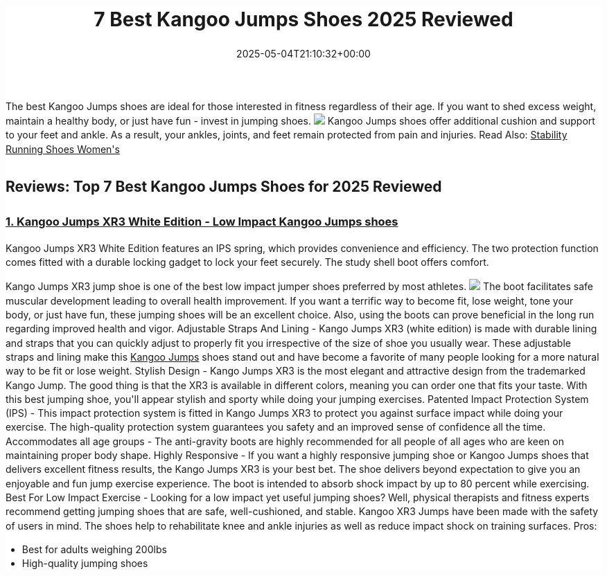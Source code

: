 ﻿---
layout: post
title: 7 Best Kangoo Jumps Shoes 2025 Reviewed
date: '2025-05-04T21:10:32+00:00'
categories:
- Running shoes
tags: []
slug: /everything-about-kangoo-jumps-shoes-boots/
lastmod: 2025-05-07T12:21:26+03:00
---

The best Kangoo Jumps shoes are ideal for those interested in fitness regardless of their age. If you want to shed excess weight, maintain a healthy body, or just have fun - invest in jumping shoes.
![](/assets/img/img/)
Kangoo Jumps shoes offer additional cushion and support to your feet and ankle.
As a result, your ankles, joints, and feet remain protected from pain and injuries.
Read Also:
[Stability Running Shoes Women's](https://pestpolicy.com/best-stability-running-shoes-womens/)
## Reviews: Top 7 Best Kangoo Jumps Shoes for 2025 Reviewed
### [1. Kangoo Jumps XR3 White Edition - Low Impact Kangoo Jumps shoes](https://www.amazon.com/dp/B00LSZS170/?tag=p-policy-20)
Kangoo Jumps XR3 White Edition features an IPS spring, which provides convenience and efficiency. The two protection function comes fitted with a durable locking gadget to lock your feet securely. The study shell boot offers comfort.

Kango Jumps XR3 jump shoe is one of the best low impact jumper shoes preferred by most athletes.
![](/assets/img/e/ir)
The boot facilitates safe muscular development leading to overall health improvement.
If you want a terrific way to become fit, lose weight, tone your body, or just have fun, these jumping shoes will be an excellent choice. Also, using the boots can prove beneficial in the long run regarding improved health and vigor.
Adjustable Straps And Lining - Kango Jumps XR3 (white edition) is made with durable lining and straps that you can quickly adjust to properly fit you irrespective of the size of shoe you usually wear.
These adjustable straps and lining make this
[Kangoo Jumps](http://www.kangoojumps.com/)
shoes stand out and have become a favorite of many people looking for a more natural way to be fit or lose weight.
Stylish Design - Kango Jumps XR3 is the most elegant and attractive design from the trademarked Kango Jump.
The good thing is that the XR3 is available in different colors, meaning you can order one that fits your taste. With this best jumping shoe, you'll appear stylish and sporty while doing your jumping exercises.
Patented Impact Protection System (IPS) - This impact protection system is fitted in Kango Jumps XR3 to protect you against surface impact while doing your exercise.
The high-quality protection system guarantees you safety and an improved sense of confidence all the time. Accommodates all age groups - The anti-gravity boots are highly recommended for all people of all ages who are keen on maintaining proper body shape.
Highly Responsive - If you want a highly responsive jumping shoe or Kangoo Jumps shoes that delivers excellent fitness results, the Kango Jumps XR3 is your best bet.
The shoe delivers beyond expectation to give you an enjoyable and fun jump exercise experience. The boot is intended to absorb shock impact by up to 80 percent while exercising.
Best For Low Impact Exercise - Looking for a low impact yet useful jumping shoes? Well, physical therapists and fitness experts recommend getting jumping shoes that are safe, well-cushioned, and stable.
Kangoo XR3 Jumps have been made with the safety of users in mind. The shoes help to rehabilitate knee and ankle injuries as well as reduce impact shock on training surfaces.
Pros:
- Best for adults weighing 200lbs
- High-quality jumping shoes